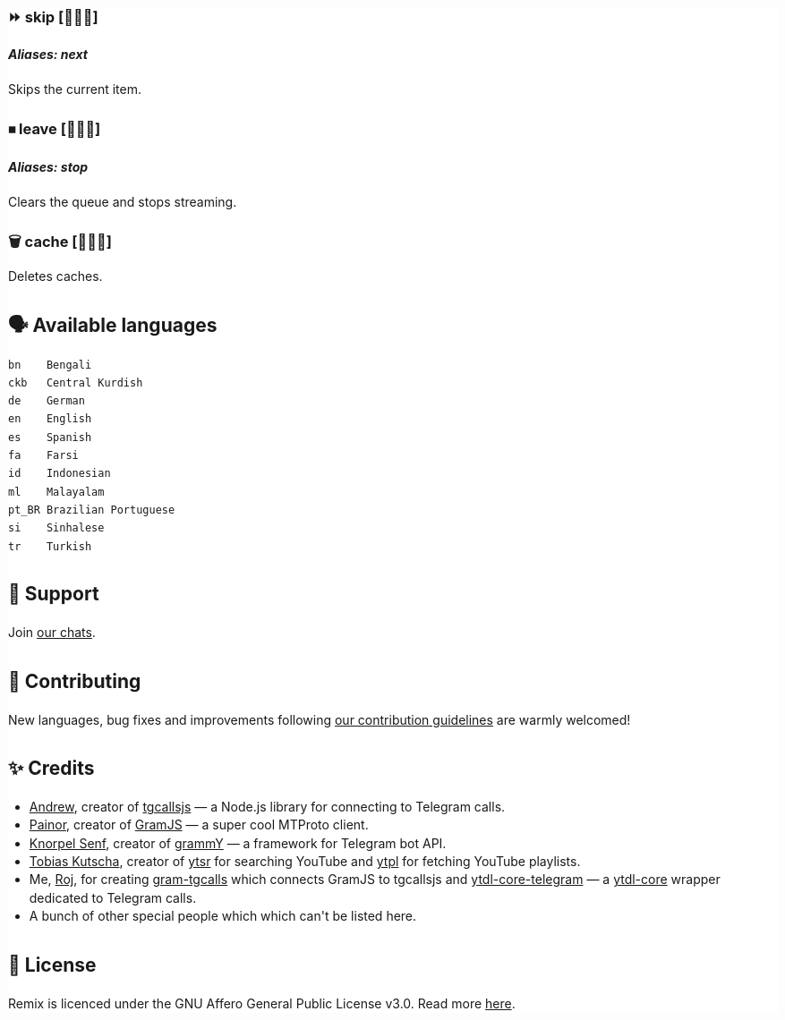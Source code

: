 ### ⏩ skip [👮🏻‍♀️]

#### _Aliases: next_

Skips the current item.

### ⏹ leave [👮🏻‍♀️]

#### _Aliases: stop_

Clears the queue and stops streaming.

### 🗑 cache [👮🏻‍♀️]

Deletes caches.

## 🗣 Available languages

```text
bn    Bengali
ckb   Central Kurdish
de    German
en    English
es    Spanish
fa    Farsi
id    Indonesian
ml    Malayalam
pt_BR Brazilian Portuguese
si    Sinhalese
tr    Turkish
```

## 🛫 Support

Join [our chats](https://callsmusic.me).

## 💜 Contributing

New languages, bug fixes and improvements following [our contribution guidelines](./CONTRIBUTING.md) are warmly welcomed!

## ✨ Credits

-   [Andrew](https://github.com/AndrewLaneX), creator of [tgcallsjs](https://github.com/tgcallsjs) — a Node.js library for connecting to Telegram calls.
-   [Painor](https://github.com/painor), creator of [GramJS](https://github.com/gram-js/gramjs) — a super cool MTProto client.
-   [Knorpel Senf](https://github.com/KnorpelSenf), creator of [grammY](https://github.com/grammyjs) — a framework for Telegram bot API.
-   [Tobias Kutscha](https://github.com/TimeForANinja), creator of [ytsr](https://github.com/TimeForANinja/node-ytsr) for searching YouTube and [ytpl](https://github.com/TimeForANinja/node-ytpl) for fetching YouTube playlists.
-   Me, [Roj](https://github.com/rojserbest), for creating [gram-tgcalls](https://github.com/tgcalls/gram-tgcalls) which connects GramJS to tgcallsjs and [ytdl-core-telegram](https://github.com/rojserbest/ytdl-core-telegram) — a [ytdl-core](https://github.com/fent/node-ytdl-core) wrapper dedicated to Telegram calls.
-   A bunch of other special people which which can't be listed here.

## 📃 License

Remix is licenced under the GNU Affero General Public License v3.0. Read more [here](./LICENSE).
